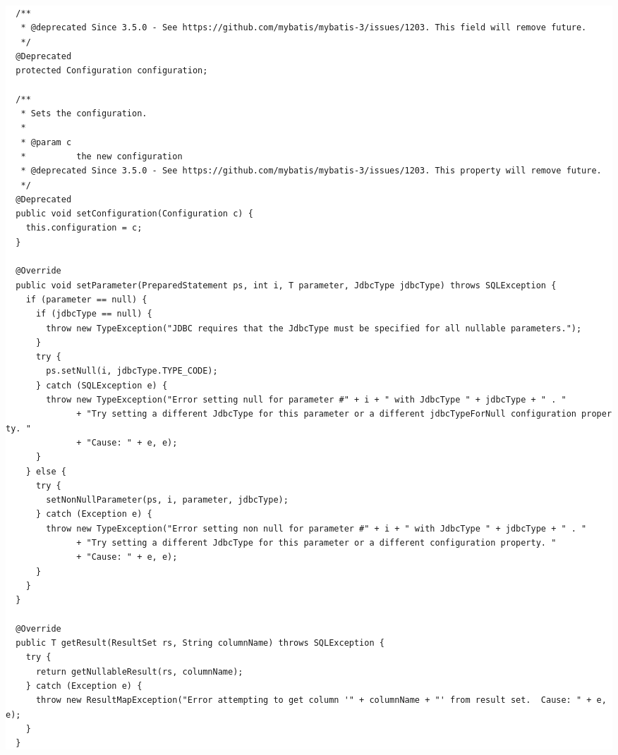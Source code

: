       /**
       * @deprecated Since 3.5.0 - See https://github.com/mybatis/mybatis-3/issues/1203. This field will remove future.
       */
      @Deprecated
      protected Configuration configuration;
    
      /**
       * Sets the configuration.
       *
       * @param c
       *          the new configuration
       * @deprecated Since 3.5.0 - See https://github.com/mybatis/mybatis-3/issues/1203. This property will remove future.
       */
      @Deprecated
      public void setConfiguration(Configuration c) {
        this.configuration = c;
      }
    
      @Override
      public void setParameter(PreparedStatement ps, int i, T parameter, JdbcType jdbcType) throws SQLException {
        if (parameter == null) {
          if (jdbcType == null) {
            throw new TypeException("JDBC requires that the JdbcType must be specified for all nullable parameters.");
          }
          try {
            ps.setNull(i, jdbcType.TYPE_CODE);
          } catch (SQLException e) {
            throw new TypeException("Error setting null for parameter #" + i + " with JdbcType " + jdbcType + " . "
                  + "Try setting a different JdbcType for this parameter or a different jdbcTypeForNull configuration property. "
                  + "Cause: " + e, e);
          }
        } else {
          try {
            setNonNullParameter(ps, i, parameter, jdbcType);
          } catch (Exception e) {
            throw new TypeException("Error setting non null for parameter #" + i + " with JdbcType " + jdbcType + " . "
                  + "Try setting a different JdbcType for this parameter or a different configuration property. "
                  + "Cause: " + e, e);
          }
        }
      }
    
      @Override
      public T getResult(ResultSet rs, String columnName) throws SQLException {
        try {
          return getNullableResult(rs, columnName);
        } catch (Exception e) {
          throw new ResultMapException("Error attempting to get column '" + columnName + "' from result set.  Cause: " + e, e);
        }
      }
    